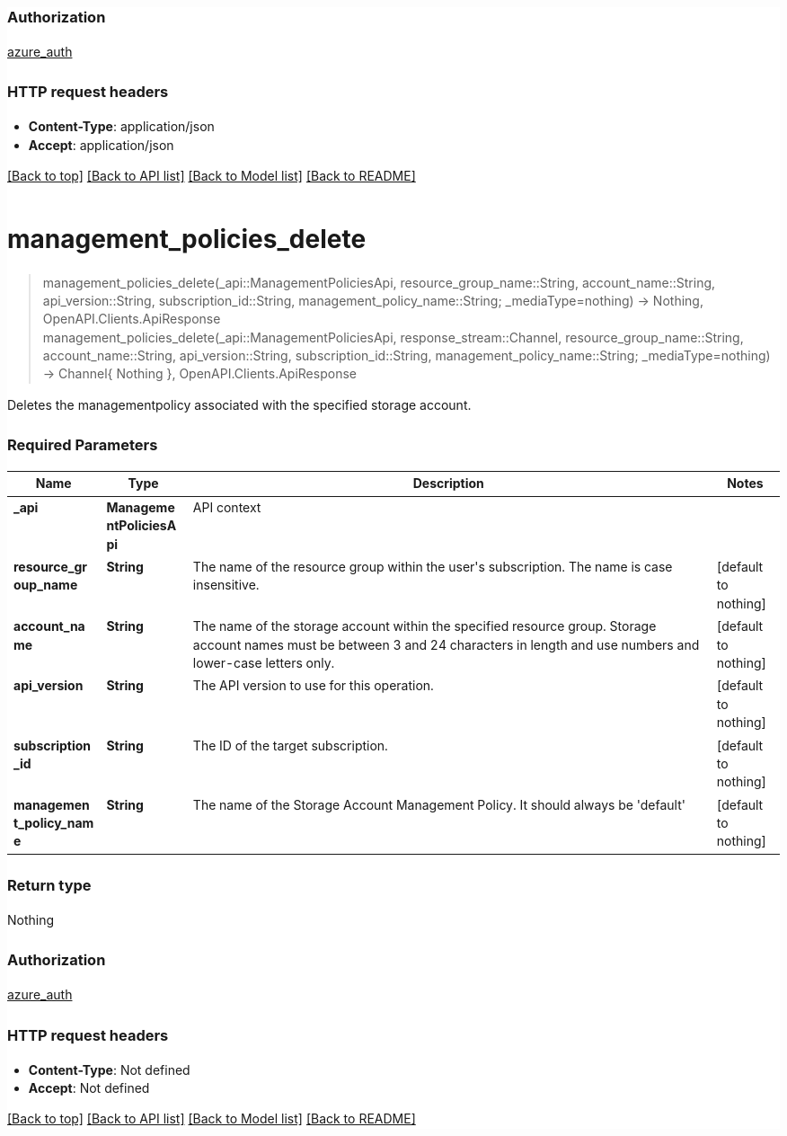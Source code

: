 ### Authorization

[azure_auth](../README.md#azure_auth)

### HTTP request headers

 - **Content-Type**: application/json
 - **Accept**: application/json

[[Back to top]](#) [[Back to API list]](../README.md#api-endpoints) [[Back to Model list]](../README.md#models) [[Back to README]](../README.md)

# **management_policies_delete**
> management_policies_delete(_api::ManagementPoliciesApi, resource_group_name::String, account_name::String, api_version::String, subscription_id::String, management_policy_name::String; _mediaType=nothing) -> Nothing, OpenAPI.Clients.ApiResponse <br/>
> management_policies_delete(_api::ManagementPoliciesApi, response_stream::Channel, resource_group_name::String, account_name::String, api_version::String, subscription_id::String, management_policy_name::String; _mediaType=nothing) -> Channel{ Nothing }, OpenAPI.Clients.ApiResponse



Deletes the managementpolicy associated with the specified storage account.

### Required Parameters

Name | Type | Description  | Notes
------------- | ------------- | ------------- | -------------
 **_api** | **ManagementPoliciesApi** | API context | 
**resource_group_name** | **String**| The name of the resource group within the user&#39;s subscription. The name is case insensitive. | [default to nothing]
**account_name** | **String**| The name of the storage account within the specified resource group. Storage account names must be between 3 and 24 characters in length and use numbers and lower-case letters only. | [default to nothing]
**api_version** | **String**| The API version to use for this operation. | [default to nothing]
**subscription_id** | **String**| The ID of the target subscription. | [default to nothing]
**management_policy_name** | **String**| The name of the Storage Account Management Policy. It should always be &#39;default&#39; | [default to nothing]

### Return type

Nothing

### Authorization

[azure_auth](../README.md#azure_auth)

### HTTP request headers

 - **Content-Type**: Not defined
 - **Accept**: Not defined

[[Back to top]](#) [[Back to API list]](../README.md#api-endpoints) [[Back to Model list]](../README.md#models) [[Back to README]](../README.md)
